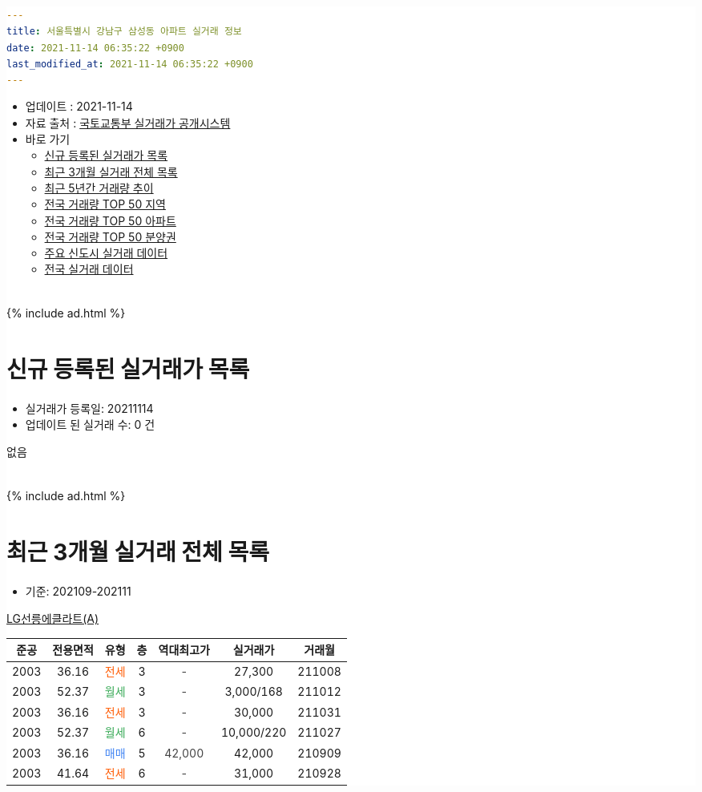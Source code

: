 ```yaml
---
title: 서울특별시 강남구 삼성동 아파트 실거래 정보
date: 2021-11-14 06:35:22 +0900
last_modified_at: 2021-11-14 06:35:22 +0900
---
```


* 업데이트 : 2021-11-14
* 자료 출처 : [국토교통부 실거래가 공개시스템](http://rt.molit.go.kr)
* 바로 가기
    * [신규 등록된 실거래가 목록](#신규-등록된-실거래가-목록)
    * [최근 3개월 실거래 전체 목록](#최근-3개월-실거래-전체-목록)
    * [최근 5년간 거래량 추이](#최근-5년간-거래량-추이)
    * [전국 거래량 TOP 50 지역](https://inasie.github.io/apt-trade-info/최근-3개월-전국에서-가장-거래가-많이-발생한-지역)
    * [전국 거래량 TOP 50 아파트](https://inasie.github.io/apt-trade-info/최근-3개월-전국에서-가장-거래가-많이-발생한-아파트)
    * [전국 거래량 TOP 50 분양권](https://inasie.github.io/apt-trade-info/최근-3개월-전국에서-가장-거래가-많이-발생한-분양권)
    * [주요 신도시 실거래 데이터](https://inasie.github.io/apt-trade-info/주요-신도시)
    * [전국 실거래 데이터](https://inasie.github.io/apt-trade-info/전국)
<br>
{% include ad.html %}
<br>

# 신규 등록된 실거래가 목록
* 실거래가 등록일: 20211114
* 업데이트 된 실거래 수: 0 건

없음

<br>
{% include ad.html %}
<br>

# 최근 3개월 실거래 전체 목록
* 기준: 202109-202111


[LG선릉에클라트(A)](https://search.naver.com/search.naver?query=%EC%84%9C%EC%9A%B8%ED%8A%B9%EB%B3%84%EC%8B%9C+%EA%B0%95%EB%82%A8%EA%B5%AC+%EC%82%BC%EC%84%B1%EB%8F%99+LG%EC%84%A0%EB%A6%89%EC%97%90%ED%81%B4%EB%9D%BC%ED%8A%B8%28A%29)

|준공|전용면적|유형|층|역대최고가|실거래가|거래월|
|:---:|:---:|:---:|:---:|:---:|:---:|:---:|
|2003|36.16|<span style="color:#ff5a00">전세</span>|3|<span style="color:#444444">-</span>|27,300|211008|
|2003|52.37|<span style="color:#34a853">월세</span>|3|<span style="color:#444444">-</span>|3,000/168|211012|
|2003|36.16|<span style="color:#ff5a00">전세</span>|3|<span style="color:#444444">-</span>|30,000|211031|
|2003|52.37|<span style="color:#34a853">월세</span>|6|<span style="color:#444444">-</span>|10,000/220|211027|
|2003|36.16|<span style="color:#4285f3">매매</span>|5|<span style="color:#444444">42,000</span>|42,000|210909|
|2003|41.64|<span style="color:#ff5a00">전세</span>|6|<span style="color:#444444">-</span>|31,000|210928|
